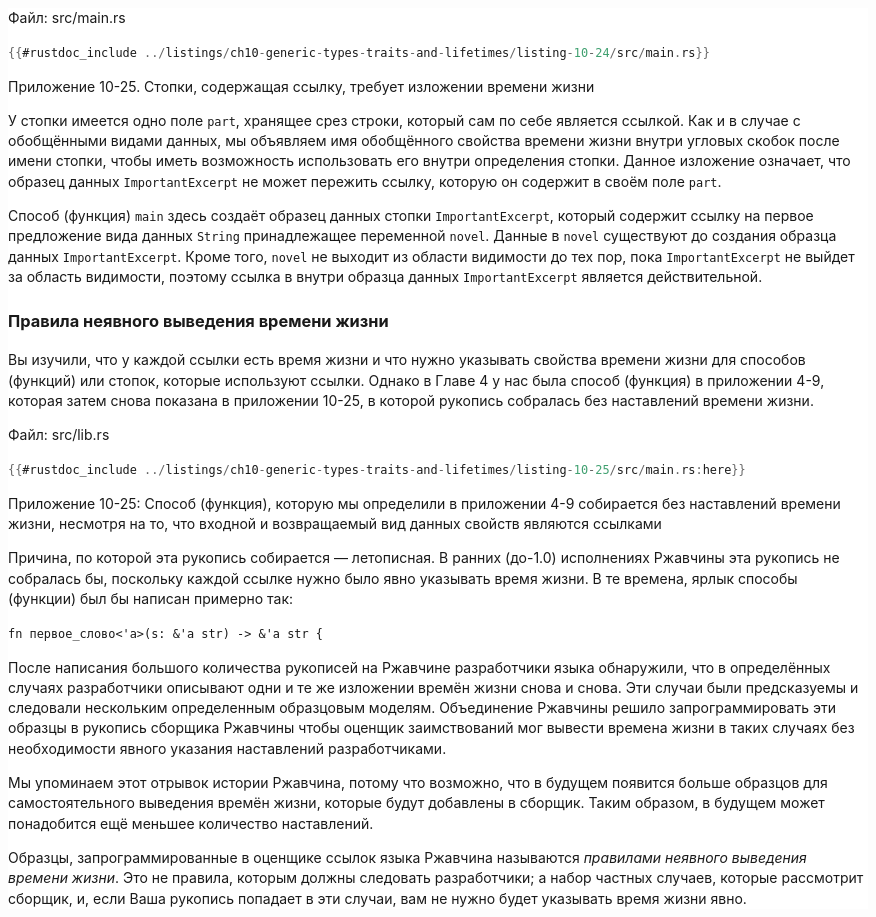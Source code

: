 <span class="filename">Файл: src/main.rs</span>

```rust
{{#rustdoc_include ../listings/ch10-generic-types-traits-and-lifetimes/listing-10-24/src/main.rs}}
```

<span class="caption">Приложение 10-25. Стопки, содержащая ссылку, требует изложении времени жизни</span>

У стопки имеется одно поле `part`, хранящее срез строки, который сам по себе является ссылкой. Как и в случае с обобщёнными видами данных, мы объявляем имя обобщённого свойства времени жизни внутри угловых скобок после имени стопки, чтобы иметь возможность использовать его внутри определения стопки. Данное изложение означает, что образец данных `ImportantExcerpt` не может пережить ссылку, которую он содержит в своём поле `part`.

Способ (функция) `main` здесь создаёт образец данных стопки `ImportantExcerpt`, который содержит ссылку на первое предложение вида данных `String` принадлежащее переменной `novel`. Данные в `novel` существуют до  создания образца данных `ImportantExcerpt`. Кроме того, `novel` не выходит из области видимости до тех пор, пока `ImportantExcerpt` не выйдет за область видимости, поэтому ссылка в внутри образца данных `ImportantExcerpt`  является действительной.

### Правила неявного выведения времени жизни

Вы изучили, что у каждой ссылки есть время жизни и что нужно указывать свойства времени жизни для способов (функций) или стопок, которые используют ссылки. Однако в Главе 4 у нас была способ (функция) в приложении 4-9, которая затем снова показана в приложении 10-25, в которой рукопись собралась без наставлений времени жизни.

<span class="filename">Файл: src/lib.rs</span>

```rust
{{#rustdoc_include ../listings/ch10-generic-types-traits-and-lifetimes/listing-10-25/src/main.rs:here}}
```

<span class="caption">Приложение 10-25: Способ (функция), которую мы определили в приложении 4-9  собирается без наставлений времени жизни, несмотря на то, что входной и возвращаемый вид данных свойств являются ссылками</span>

Причина, по которой эта рукопись собирается — летописная. В ранних (до-1.0) исполнениях Ржавчины эта рукопись не собралась бы, поскольку каждой ссылке нужно было явно указывать время жизни. В те времена, ярлык способы (функции) был бы написан примерно так:

```rust,ignore
fn первое_слово<'a>(s: &'a str) -> &'a str {
```

После написания большого количества рукописей на Ржавчине разработчики языка обнаружили, что в определённых случаях разработчики описывают одни и те же изложении времён жизни снова и снова. Эти случаи были предсказуемы и следовали нескольким определенным образцовым моделям. Объединение Ржавчины решило запрограммировать эти образцы в рукопись сборщика Ржавчины чтобы оценщик заимствований мог вывести времена жизни в таких случаях без необходимости явного указания наставлений разработчиками.

Мы упоминаем этот отрывок истории Ржавчина, потому что возможно, что в будущем появится больше образцов для самостоятельного выведения времён жизни, которые будут добавлены в сборщик. Таким образом, в будущем может понадобится ещё меньшее количество наставлений.

Образцы, запрограммированные в оценщике ссылок языка Ржавчина называются *правилами неявного выведения времени жизни*. Это не правила, которым должны следовать разработчики; а набор частных случаев, которые рассмотрит сборщик, и, если Ваша рукопись попадает в эти случаи, вам не нужно будет указывать время жизни явно.
